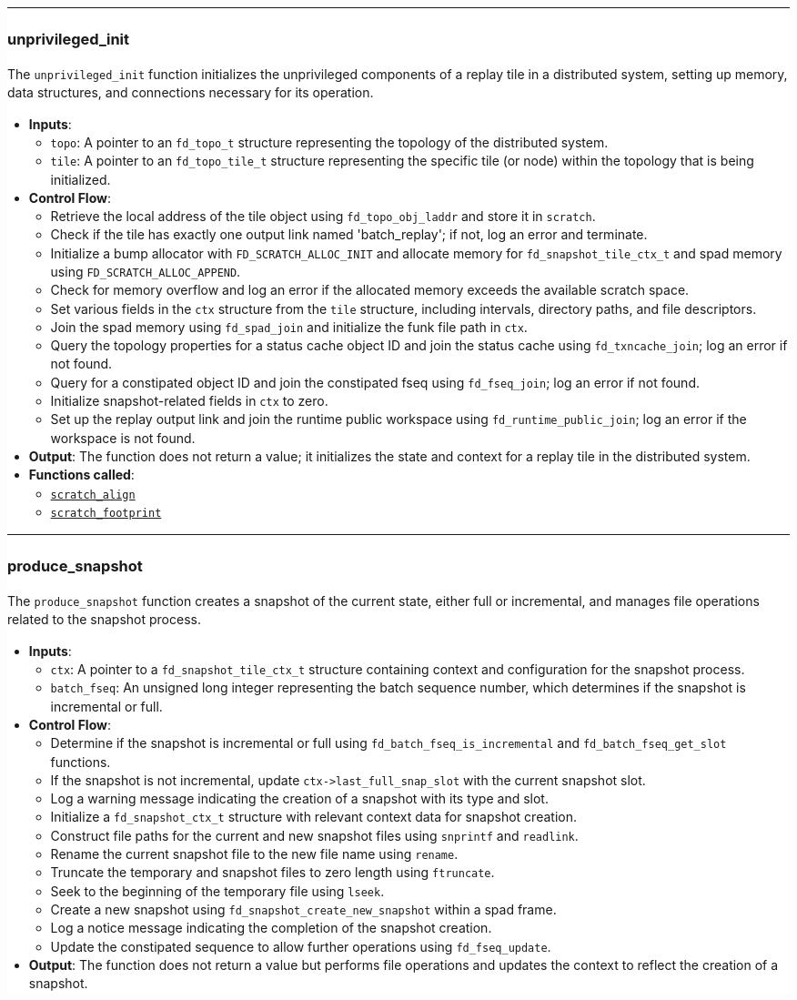 
---
### unprivileged\_init
The `unprivileged_init` function initializes the unprivileged components of a replay tile in a distributed system, setting up memory, data structures, and connections necessary for its operation.
- **Inputs**:
    - `topo`: A pointer to an `fd_topo_t` structure representing the topology of the distributed system.
    - `tile`: A pointer to an `fd_topo_tile_t` structure representing the specific tile (or node) within the topology that is being initialized.
- **Control Flow**:
    - Retrieve the local address of the tile object using `fd_topo_obj_laddr` and store it in `scratch`.
    - Check if the tile has exactly one output link named 'batch_replay'; if not, log an error and terminate.
    - Initialize a bump allocator with `FD_SCRATCH_ALLOC_INIT` and allocate memory for `fd_snapshot_tile_ctx_t` and spad memory using `FD_SCRATCH_ALLOC_APPEND`.
    - Check for memory overflow and log an error if the allocated memory exceeds the available scratch space.
    - Set various fields in the `ctx` structure from the `tile` structure, including intervals, directory paths, and file descriptors.
    - Join the spad memory using `fd_spad_join` and initialize the funk file path in `ctx`.
    - Query the topology properties for a status cache object ID and join the status cache using `fd_txncache_join`; log an error if not found.
    - Query for a constipated object ID and join the constipated fseq using `fd_fseq_join`; log an error if not found.
    - Initialize snapshot-related fields in `ctx` to zero.
    - Set up the replay output link and join the runtime public workspace using `fd_runtime_public_join`; log an error if the workspace is not found.
- **Output**: The function does not return a value; it initializes the state and context for a replay tile in the distributed system.
- **Functions called**:
    - [`scratch_align`](#scratch_align)
    - [`scratch_footprint`](#scratch_footprint)


---
### produce\_snapshot
The `produce_snapshot` function creates a snapshot of the current state, either full or incremental, and manages file operations related to the snapshot process.
- **Inputs**:
    - `ctx`: A pointer to a `fd_snapshot_tile_ctx_t` structure containing context and configuration for the snapshot process.
    - `batch_fseq`: An unsigned long integer representing the batch sequence number, which determines if the snapshot is incremental or full.
- **Control Flow**:
    - Determine if the snapshot is incremental or full using `fd_batch_fseq_is_incremental` and `fd_batch_fseq_get_slot` functions.
    - If the snapshot is not incremental, update `ctx->last_full_snap_slot` with the current snapshot slot.
    - Log a warning message indicating the creation of a snapshot with its type and slot.
    - Initialize a `fd_snapshot_ctx_t` structure with relevant context data for snapshot creation.
    - Construct file paths for the current and new snapshot files using `snprintf` and `readlink`.
    - Rename the current snapshot file to the new file name using `rename`.
    - Truncate the temporary and snapshot files to zero length using `ftruncate`.
    - Seek to the beginning of the temporary file using `lseek`.
    - Create a new snapshot using `fd_snapshot_create_new_snapshot` within a spad frame.
    - Log a notice message indicating the completion of the snapshot creation.
    - Update the constipated sequence to allow further operations using `fd_fseq_update`.
- **Output**: The function does not return a value but performs file operations and updates the context to reflect the creation of a snapshot.

